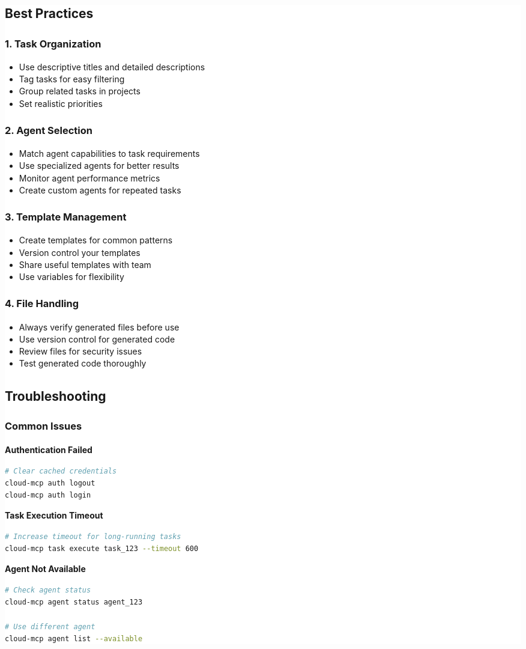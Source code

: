 ## Best Practices

### 1. Task Organization

- Use descriptive titles and detailed descriptions
- Tag tasks for easy filtering
- Group related tasks in projects
- Set realistic priorities

### 2. Agent Selection

- Match agent capabilities to task requirements
- Use specialized agents for better results
- Monitor agent performance metrics
- Create custom agents for repeated tasks

### 3. Template Management

- Create templates for common patterns
- Version control your templates
- Share useful templates with team
- Use variables for flexibility

### 4. File Handling

- Always verify generated files before use
- Use version control for generated code
- Review files for security issues
- Test generated code thoroughly

## Troubleshooting

### Common Issues

**Authentication Failed**
```bash
# Clear cached credentials
cloud-mcp auth logout
cloud-mcp auth login
```

**Task Execution Timeout**
```bash
# Increase timeout for long-running tasks
cloud-mcp task execute task_123 --timeout 600
```

**Agent Not Available**
```bash
# Check agent status
cloud-mcp agent status agent_123

# Use different agent
cloud-mcp agent list --available
```
